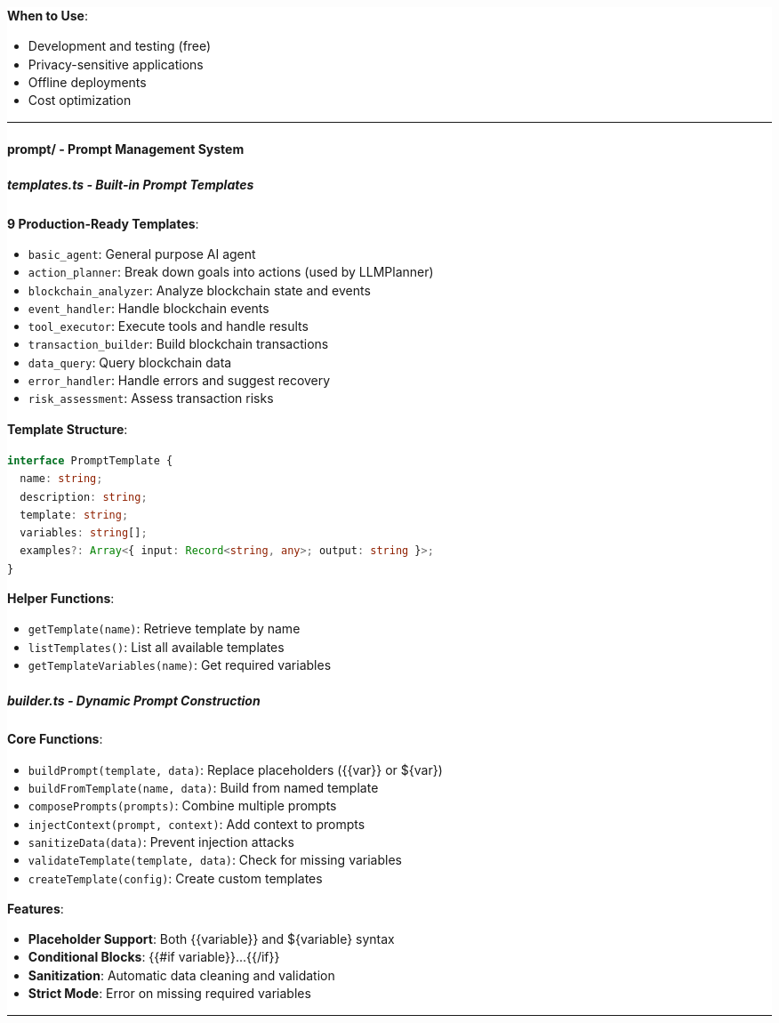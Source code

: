 **When to Use**:
- Development and testing (free)
- Privacy-sensitive applications
- Offline deployments
- Cost optimization

---

#### prompt/ - Prompt Management System

##### templates.ts - Built-in Prompt Templates

**9 Production-Ready Templates**:
- `basic_agent`: General purpose AI agent
- `action_planner`: Break down goals into actions (used by LLMPlanner)
- `blockchain_analyzer`: Analyze blockchain state and events
- `event_handler`: Handle blockchain events
- `tool_executor`: Execute tools and handle results
- `transaction_builder`: Build blockchain transactions
- `data_query`: Query blockchain data
- `error_handler`: Handle errors and suggest recovery
- `risk_assessment`: Assess transaction risks

**Template Structure**:
```typescript
interface PromptTemplate {
  name: string;
  description: string;
  template: string;
  variables: string[];
  examples?: Array<{ input: Record<string, any>; output: string }>;
}
```

**Helper Functions**:
- `getTemplate(name)`: Retrieve template by name
- `listTemplates()`: List all available templates
- `getTemplateVariables(name)`: Get required variables

##### builder.ts - Dynamic Prompt Construction

**Core Functions**:
- `buildPrompt(template, data)`: Replace placeholders ({{var}} or ${var})
- `buildFromTemplate(name, data)`: Build from named template
- `composePrompts(prompts)`: Combine multiple prompts
- `injectContext(prompt, context)`: Add context to prompts
- `sanitizeData(data)`: Prevent injection attacks
- `validateTemplate(template, data)`: Check for missing variables
- `createTemplate(config)`: Create custom templates

**Features**:
- **Placeholder Support**: Both {{variable}} and ${variable} syntax
- **Conditional Blocks**: {{#if variable}}...{{/if}}
- **Sanitization**: Automatic data cleaning and validation
- **Strict Mode**: Error on missing required variables

---